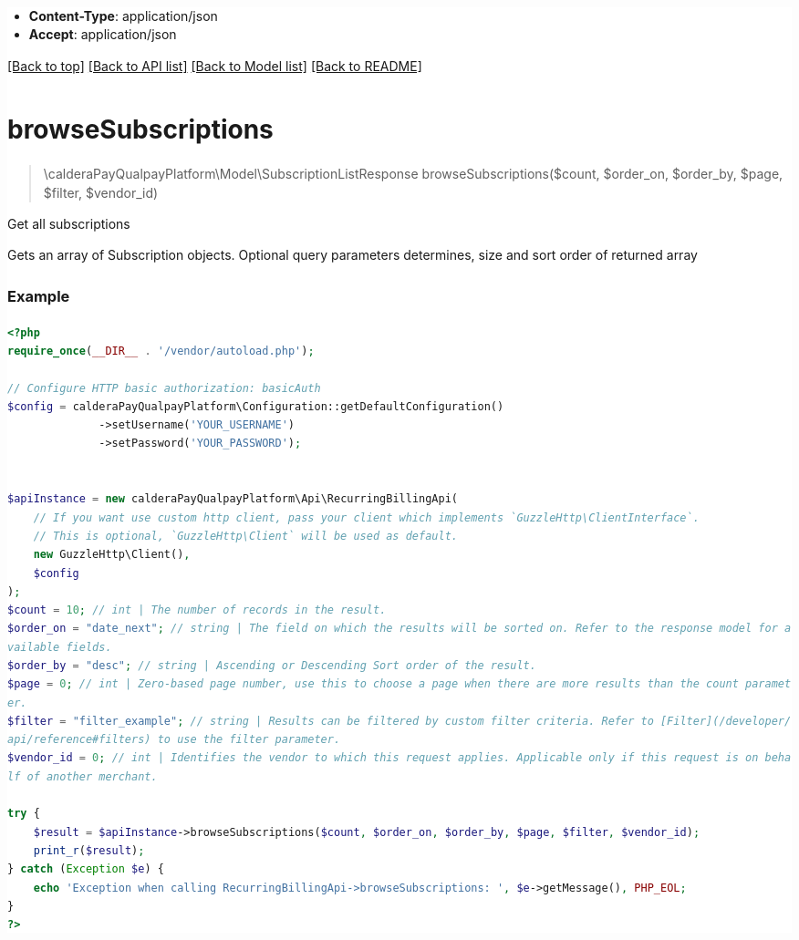  - **Content-Type**: application/json
 - **Accept**: application/json

[[Back to top]](#) [[Back to API list]](../../README.md#documentation-for-api-endpoints) [[Back to Model list]](../../README.md#documentation-for-models) [[Back to README]](../../README.md)

# **browseSubscriptions**
> \calderaPayQualpayPlatform\Model\SubscriptionListResponse browseSubscriptions($count, $order_on, $order_by, $page, $filter, $vendor_id)

Get all subscriptions

Gets an array of Subscription objects. Optional query parameters determines, size and sort order of returned array

### Example
```php
<?php
require_once(__DIR__ . '/vendor/autoload.php');

// Configure HTTP basic authorization: basicAuth
$config = calderaPayQualpayPlatform\Configuration::getDefaultConfiguration()
              ->setUsername('YOUR_USERNAME')
              ->setPassword('YOUR_PASSWORD');


$apiInstance = new calderaPayQualpayPlatform\Api\RecurringBillingApi(
    // If you want use custom http client, pass your client which implements `GuzzleHttp\ClientInterface`.
    // This is optional, `GuzzleHttp\Client` will be used as default.
    new GuzzleHttp\Client(),
    $config
);
$count = 10; // int | The number of records in the result.
$order_on = "date_next"; // string | The field on which the results will be sorted on. Refer to the response model for available fields.
$order_by = "desc"; // string | Ascending or Descending Sort order of the result.
$page = 0; // int | Zero-based page number, use this to choose a page when there are more results than the count parameter.
$filter = "filter_example"; // string | Results can be filtered by custom filter criteria. Refer to [Filter](/developer/api/reference#filters) to use the filter parameter.
$vendor_id = 0; // int | Identifies the vendor to which this request applies. Applicable only if this request is on behalf of another merchant.

try {
    $result = $apiInstance->browseSubscriptions($count, $order_on, $order_by, $page, $filter, $vendor_id);
    print_r($result);
} catch (Exception $e) {
    echo 'Exception when calling RecurringBillingApi->browseSubscriptions: ', $e->getMessage(), PHP_EOL;
}
?>
```
